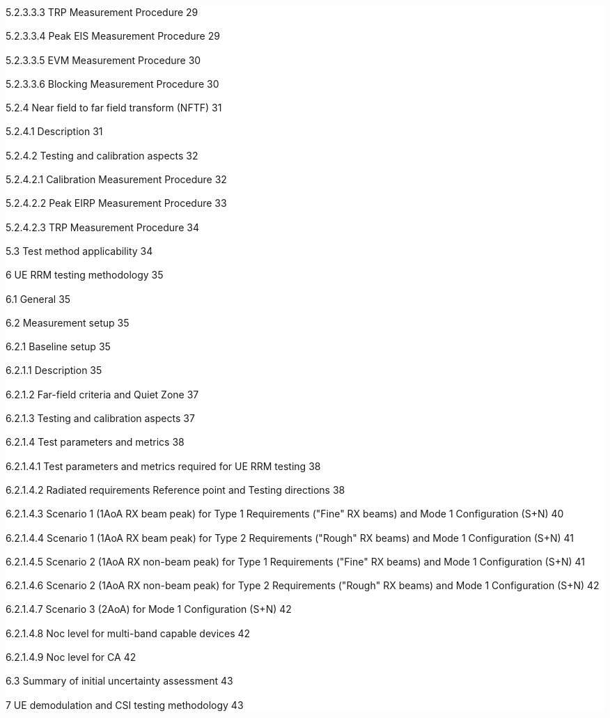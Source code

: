 5.2.3.3.3 TRP Measurement Procedure 29

5.2.3.3.4 Peak EIS Measurement Procedure 29

5.2.3.3.5 EVM Measurement Procedure 30

5.2.3.3.6 Blocking Measurement Procedure 30

5.2.4 Near field to far field transform (NFTF) 31

5.2.4.1 Description 31

5.2.4.2 Testing and calibration aspects 32

5.2.4.2.1 Calibration Measurement Procedure 32

5.2.4.2.2 Peak EIRP Measurement Procedure 33

5.2.4.2.3 TRP Measurement Procedure 34

5.3 Test method applicability 34

6 UE RRM testing methodology 35

6.1 General 35

6.2 Measurement setup 35

6.2.1 Baseline setup 35

6.2.1.1 Description 35

6.2.1.2 Far-field criteria and Quiet Zone 37

6.2.1.3 Testing and calibration aspects 37

6.2.1.4 Test parameters and metrics 38

6.2.1.4.1 Test parameters and metrics required for UE RRM testing 38

6.2.1.4.2 Radiated requirements Reference point and Testing directions
38

6.2.1.4.3 Scenario 1 (1AoA RX beam peak) for Type 1 Requirements
(\"Fine\" RX beams) and Mode 1 Configuration (S+N) 40

6.2.1.4.4 Scenario 1 (1AoA RX beam peak) for Type 2 Requirements
(\"Rough\" RX beams) and Mode 1 Configuration (S+N) 41

6.2.1.4.5 Scenario 2 (1AoA RX non-beam peak) for Type 1 Requirements
(\"Fine\" RX beams) and Mode 1 Configuration (S+N) 41

6.2.1.4.6 Scenario 2 (1AoA RX non-beam peak) for Type 2 Requirements
(\"Rough\" RX beams) and Mode 1 Configuration (S+N) 42

6.2.1.4.7 Scenario 3 (2AoA) for Mode 1 Configuration (S+N) 42

6.2.1.4.8 Noc level for multi-band capable devices 42

6.2.1.4.9 Noc level for CA 42

6.3 Summary of initial uncertainty assessment 43

7 UE demodulation and CSI testing methodology 43
